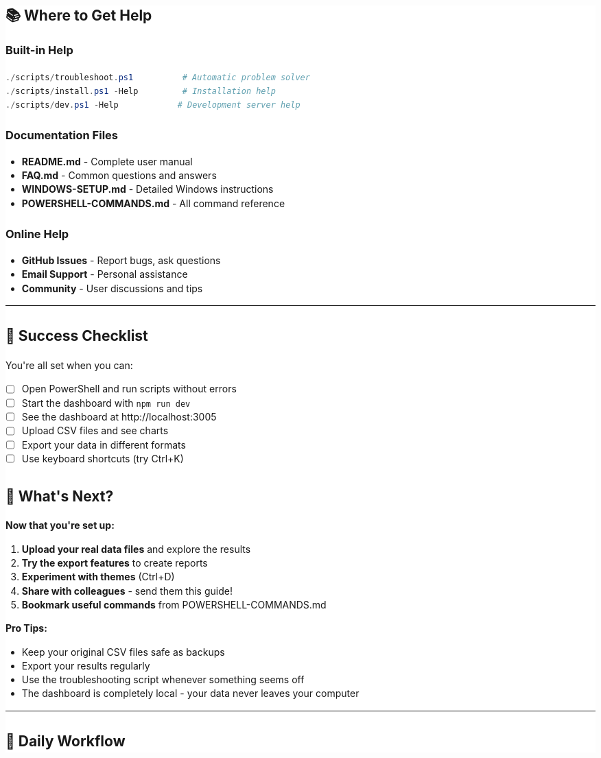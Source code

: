 
## 📚 Where to Get Help

### Built-in Help
```powershell
./scripts/troubleshoot.ps1          # Automatic problem solver
./scripts/install.ps1 -Help         # Installation help
./scripts/dev.ps1 -Help            # Development server help
```

### Documentation Files
- **README.md** - Complete user manual
- **FAQ.md** - Common questions and answers
- **WINDOWS-SETUP.md** - Detailed Windows instructions
- **POWERSHELL-COMMANDS.md** - All command reference

### Online Help
- **GitHub Issues** - Report bugs, ask questions
- **Email Support** - Personal assistance
- **Community** - User discussions and tips

---

## 🎯 Success Checklist

You're all set when you can:
- [ ] Open PowerShell and run scripts without errors
- [ ] Start the dashboard with `npm run dev`
- [ ] See the dashboard at http://localhost:3005
- [ ] Upload CSV files and see charts
- [ ] Export your data in different formats
- [ ] Use keyboard shortcuts (try Ctrl+K)

## 🎉 What's Next?

**Now that you're set up:**

1. **Upload your real data files** and explore the results
2. **Try the export features** to create reports
3. **Experiment with themes** (Ctrl+D)
4. **Share with colleagues** - send them this guide!
5. **Bookmark useful commands** from POWERSHELL-COMMANDS.md

**Pro Tips:**
- Keep your original CSV files safe as backups
- Export your results regularly
- Use the troubleshooting script whenever something seems off
- The dashboard is completely local - your data never leaves your computer

---

## 🔄 Daily Workflow
